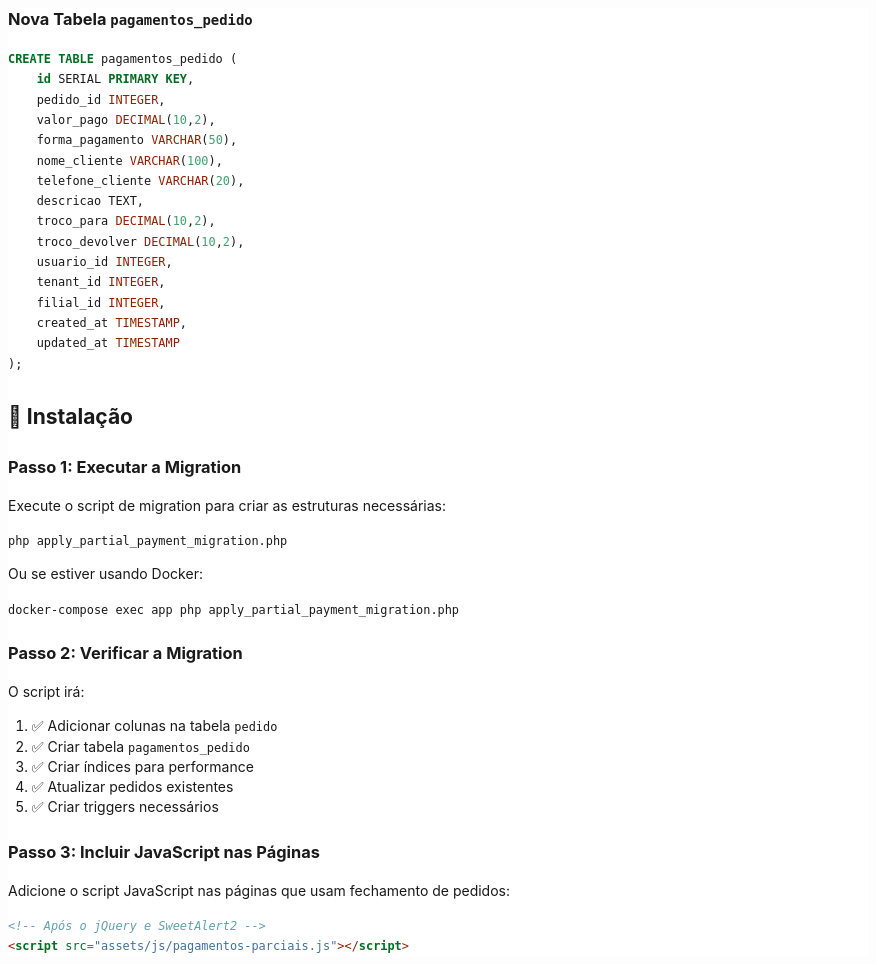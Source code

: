 ### Nova Tabela `pagamentos_pedido`

```sql
CREATE TABLE pagamentos_pedido (
    id SERIAL PRIMARY KEY,
    pedido_id INTEGER,
    valor_pago DECIMAL(10,2),
    forma_pagamento VARCHAR(50),
    nome_cliente VARCHAR(100),
    telefone_cliente VARCHAR(20),
    descricao TEXT,
    troco_para DECIMAL(10,2),
    troco_devolver DECIMAL(10,2),
    usuario_id INTEGER,
    tenant_id INTEGER,
    filial_id INTEGER,
    created_at TIMESTAMP,
    updated_at TIMESTAMP
);
```

## 🚀 Instalação

### Passo 1: Executar a Migration

Execute o script de migration para criar as estruturas necessárias:

```bash
php apply_partial_payment_migration.php
```

Ou se estiver usando Docker:

```bash
docker-compose exec app php apply_partial_payment_migration.php
```

### Passo 2: Verificar a Migration

O script irá:
1. ✅ Adicionar colunas na tabela `pedido`
2. ✅ Criar tabela `pagamentos_pedido`
3. ✅ Criar índices para performance
4. ✅ Atualizar pedidos existentes
5. ✅ Criar triggers necessários

### Passo 3: Incluir JavaScript nas Páginas

Adicione o script JavaScript nas páginas que usam fechamento de pedidos:

```html
<!-- Após o jQuery e SweetAlert2 -->
<script src="assets/js/pagamentos-parciais.js"></script>
```
